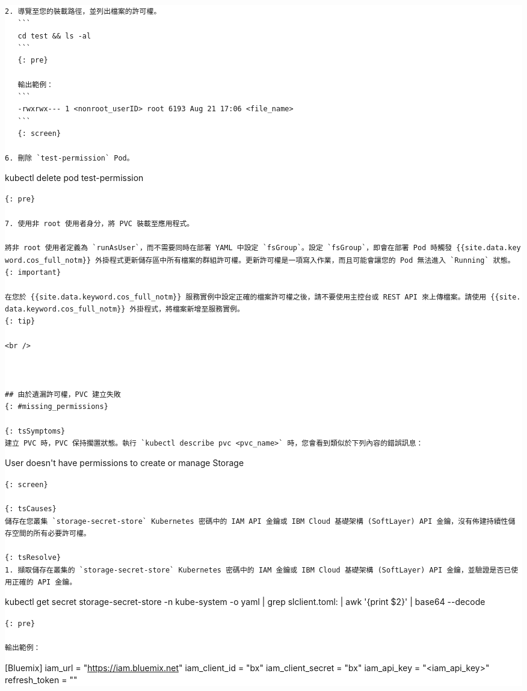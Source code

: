    ```
   2. 導覽至您的裝載路徑，並列出檔案的許可權。
      ```
      cd test && ls -al
      ```
      {: pre}

      輸出範例：
      ```
      -rwxrwx--- 1 <nonroot_userID> root 6193 Aug 21 17:06 <file_name>
      ```
      {: screen}

6. 刪除 `test-permission` Pod。
   ```
   kubectl delete pod test-permission
   ```
   {: pre}

7. 使用非 root 使用者身分，將 PVC 裝載至應用程式。

   將非 root 使用者定義為 `runAsUser`，而不需要同時在部署 YAML 中設定 `fsGroup`。設定 `fsGroup`，即會在部署 Pod 時觸發 {{site.data.keyword.cos_full_notm}} 外掛程式更新儲存區中所有檔案的群組許可權。更新許可權是一項寫入作業，而且可能會讓您的 Pod 無法進入 `Running` 狀態。
   {: important}

在您於 {{site.data.keyword.cos_full_notm}} 服務實例中設定正確的檔案許可權之後，請不要使用主控台或 REST API 來上傳檔案。請使用 {{site.data.keyword.cos_full_notm}} 外掛程式，將檔案新增至服務實例。
{: tip}

<br />


   
## 由於遺漏許可權，PVC 建立失敗
{: #missing_permissions}

{: tsSymptoms}
建立 PVC 時，PVC 保持擱置狀態。執行 `kubectl describe pvc <pvc_name>` 時，您會看到類似於下列內容的錯誤訊息： 

```
User doesn't have permissions to create or manage Storage
```
{: screen}

{: tsCauses}
儲存在您叢集 `storage-secret-store` Kubernetes 密碼中的 IAM API 金鑰或 IBM Cloud 基礎架構 (SoftLayer) API 金鑰，沒有佈建持續性儲存空間的所有必要許可權。 

{: tsResolve}
1. 擷取儲存在叢集的 `storage-secret-store` Kubernetes 密碼中的 IAM 金鑰或 IBM Cloud 基礎架構 (SoftLayer) API 金鑰，並驗證是否已使用正確的 API 金鑰。 
   ```
   kubectl get secret storage-secret-store -n kube-system -o yaml | grep slclient.toml: | awk '{print $2}' | base64 --decode
   ```
   {: pre}
   
   輸出範例： 
   ```
   [Bluemix]
   iam_url = "https://iam.bluemix.net"
   iam_client_id = "bx"
   iam_client_secret = "bx"
   iam_api_key = "<iam_api_key>"
   refresh_token = ""